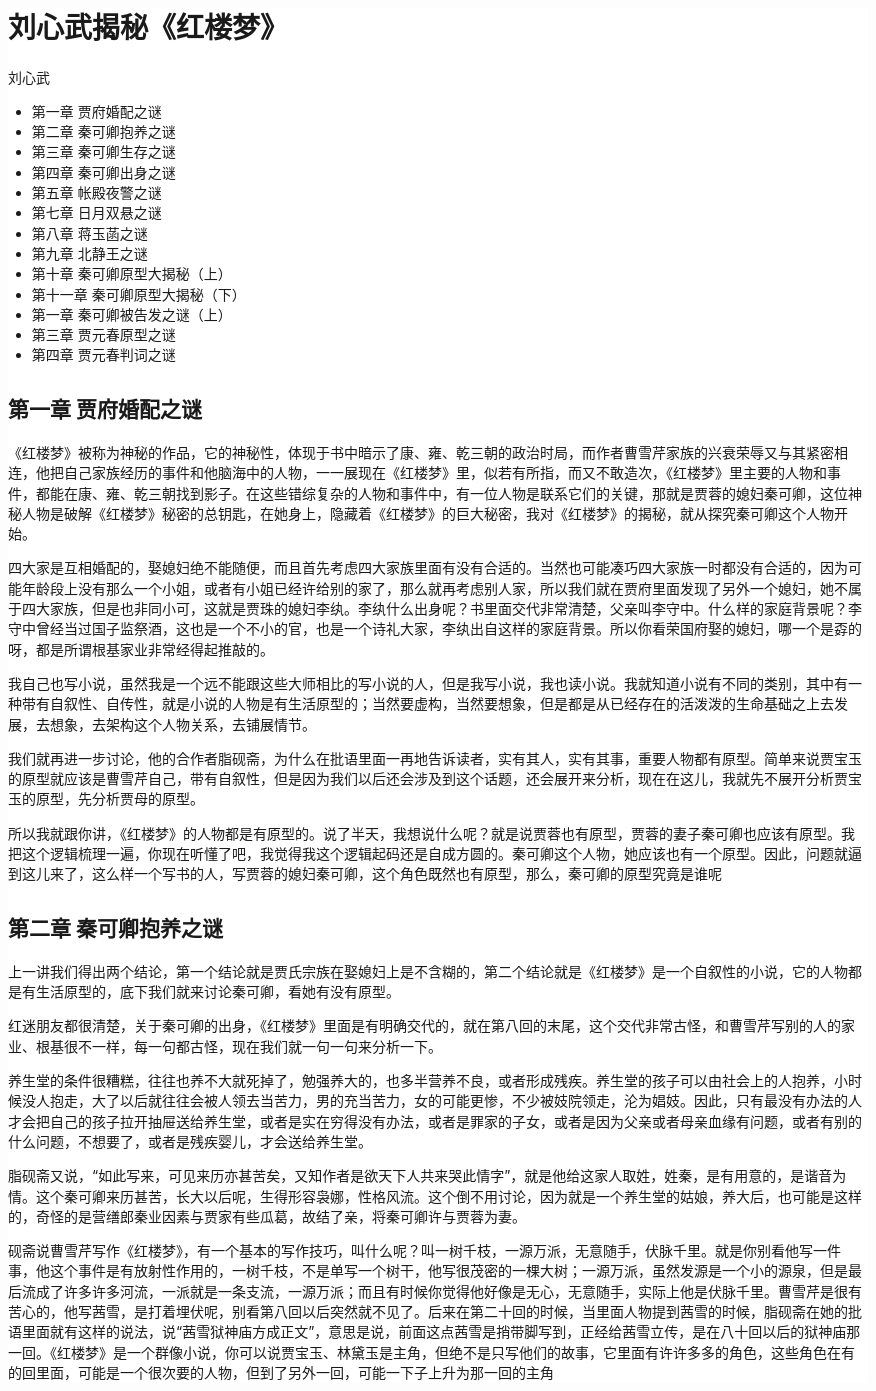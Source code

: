 # 刘心武揭秘《红楼梦》

刘心武



- 第一章 贾府婚配之谜
- 第二章 秦可卿抱养之谜
- 第三章 秦可卿生存之谜
- 第四章 秦可卿出身之谜
- 第五章 帐殿夜警之谜
- 第七章 日月双悬之谜
- 第八章 蒋玉菡之谜
- 第九章 北静王之谜
- 第十章 秦可卿原型大揭秘（上）
- 第十一章 秦可卿原型大揭秘（下）
- 第一章 秦可卿被告发之谜（上）
- 第三章 贾元春原型之谜
- 第四章 贾元春判词之谜



## 第一章 贾府婚配之谜

《红楼梦》被称为神秘的作品，它的神秘性，体现于书中暗示了康、雍、乾三朝的政治时局，而作者曹雪芹家族的兴衰荣辱又与其紧密相连，他把自己家族经历的事件和他脑海中的人物，一一展现在《红楼梦》里，似若有所指，而又不敢造次，《红楼梦》里主要的人物和事件，都能在康、雍、乾三朝找到影子。在这些错综复杂的人物和事件中，有一位人物是联系它们的关键，那就是贾蓉的媳妇秦可卿，这位神秘人物是破解《红楼梦》秘密的总钥匙，在她身上，隐藏着《红楼梦》的巨大秘密，我对《红楼梦》的揭秘，就从探究秦可卿这个人物开始。

四大家是互相婚配的，娶媳妇绝不能随便，而且首先考虑四大家族里面有没有合适的。当然也可能凑巧四大家族一时都没有合适的，因为可能年龄段上没有那么一个小姐，或者有小姐已经许给别的家了，那么就再考虑别人家，所以我们就在贾府里面发现了另外一个媳妇，她不属于四大家族，但是也非同小可，这就是贾珠的媳妇李纨。李纨什么出身呢？书里面交代非常清楚，父亲叫李守中。什么样的家庭背景呢？李守中曾经当过国子监祭酒，这也是一个不小的官，也是一个诗礼大家，李纨出自这样的家庭背景。所以你看荣国府娶的媳妇，哪一个是孬的呀，都是所谓根基家业非常经得起推敲的。

我自己也写小说，虽然我是一个远不能跟这些大师相比的写小说的人，但是我写小说，我也读小说。我就知道小说有不同的类别，其中有一种带有自叙性、自传性，就是小说的人物是有生活原型的；当然要虚构，当然要想象，但是都是从已经存在的活泼泼的生命基础之上去发展，去想象，去架构这个人物关系，去铺展情节。

我们就再进一步讨论，他的合作者脂砚斋，为什么在批语里面一再地告诉读者，实有其人，实有其事，重要人物都有原型。简单来说贾宝玉的原型就应该是曹雪芹自己，带有自叙性，但是因为我们以后还会涉及到这个话题，还会展开来分析，现在在这儿，我就先不展开分析贾宝玉的原型，先分析贾母的原型。

所以我就跟你讲，《红楼梦》的人物都是有原型的。说了半天，我想说什么呢？就是说贾蓉也有原型，贾蓉的妻子秦可卿也应该有原型。我把这个逻辑梳理一遍，你现在听懂了吧，我觉得我这个逻辑起码还是自成方圆的。秦可卿这个人物，她应该也有一个原型。因此，问题就逼到这儿来了，这么样一个写书的人，写贾蓉的媳妇秦可卿，这个角色既然也有原型，那么，秦可卿的原型究竟是谁呢

## 第二章 秦可卿抱养之谜

上一讲我们得出两个结论，第一个结论就是贾氏宗族在娶媳妇上是不含糊的，第二个结论就是《红楼梦》是一个自叙性的小说，它的人物都是有生活原型的，底下我们就来讨论秦可卿，看她有没有原型。

红迷朋友都很清楚，关于秦可卿的出身，《红楼梦》里面是有明确交代的，就在第八回的末尾，这个交代非常古怪，和曹雪芹写别的人的家业、根基很不一样，每一句都古怪，现在我们就一句一句来分析一下。

养生堂的条件很糟糕，往往也养不大就死掉了，勉强养大的，也多半营养不良，或者形成残疾。养生堂的孩子可以由社会上的人抱养，小时候没人抱走，大了以后就往往会被人领去当苦力，男的充当苦力，女的可能更惨，不少被妓院领走，沦为娼妓。因此，只有最没有办法的人才会把自己的孩子拉开抽屉送给养生堂，或者是实在穷得没有办法，或者是罪家的子女，或者是因为父亲或者母亲血缘有问题，或者有别的什么问题，不想要了，或者是残疾婴儿，才会送给养生堂。

脂砚斋又说，“如此写来，可见来历亦甚苦矣，又知作者是欲天下人共来哭此情字”，就是他给这家人取姓，姓秦，是有用意的，是谐音为情。这个秦可卿来历甚苦，长大以后呢，生得形容袅娜，性格风流。这个倒不用讨论，因为就是一个养生堂的姑娘，养大后，也可能是这样的，奇怪的是营缮郎秦业因素与贾家有些瓜葛，故结了亲，将秦可卿许与贾蓉为妻。

砚斋说曹雪芹写作《红楼梦》，有一个基本的写作技巧，叫什么呢？叫一树千枝，一源万派，无意随手，伏脉千里。就是你别看他写一件事，他这个事件是有放射性作用的，一树千枝，不是单写一个树干，他写很茂密的一棵大树；一源万派，虽然发源是一个小的源泉，但是最后流成了许多许多河流，一派就是一条支流，一源万派；而且有时候你觉得他好像是无心，无意随手，实际上他是伏脉千里。曹雪芹是很有苦心的，他写茜雪，是打着埋伏呢，别看第八回以后突然就不见了。后来在第二十回的时候，当里面人物提到茜雪的时候，脂砚斋在她的批语里面就有这样的说法，说“茜雪狱神庙方成正文”，意思是说，前面这点茜雪是捎带脚写到，正经给茜雪立传，是在八十回以后的狱神庙那一回。《红楼梦》是一个群像小说，你可以说贾宝玉、林黛玉是主角，但绝不是只写他们的故事，它里面有许许多多的角色，这些角色在有的回里面，可能是一个很次要的人物，但到了另外一回，可能一下子上升为那一回的主角
